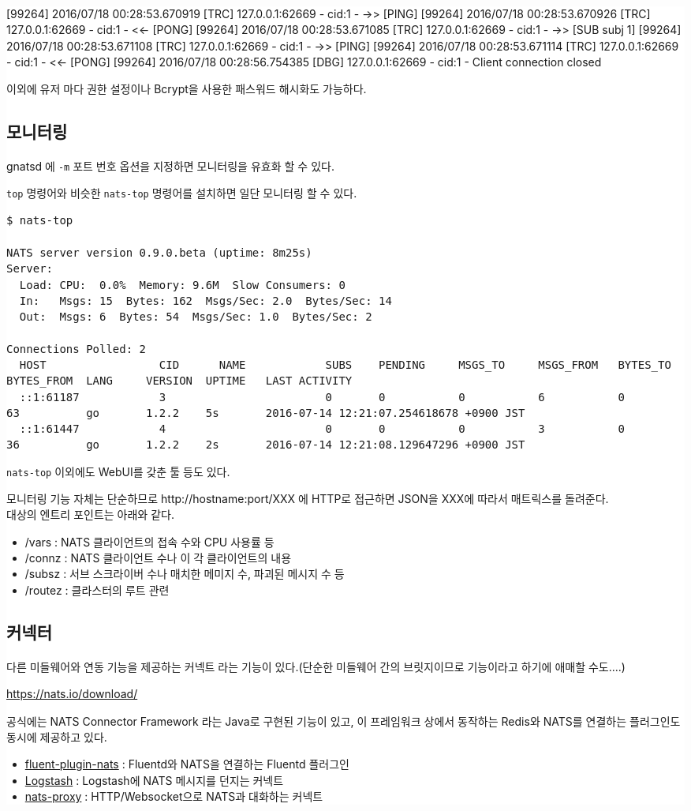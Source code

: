 [99264] 2016/07/18 00:28:53.670919 [TRC] 127.0.0.1:62669 - cid:1 - ->> [PING]
[99264] 2016/07/18 00:28:53.670926 [TRC] 127.0.0.1:62669 - cid:1 - <<- [PONG]
[99264] 2016/07/18 00:28:53.671085 [TRC] 127.0.0.1:62669 - cid:1 - ->> [SUB subj  1]
[99264] 2016/07/18 00:28:53.671108 [TRC] 127.0.0.1:62669 - cid:1 - ->> [PING]
[99264] 2016/07/18 00:28:53.671114 [TRC] 127.0.0.1:62669 - cid:1 - <<- [PONG]
[99264] 2016/07/18 00:28:56.754385 [DBG] 127.0.0.1:62669 - cid:1 - Client connection closed
</PRE>
  
이외에 유저 마다 권한 설정이나 Bcrypt을 사용한 패스워드 해시화도 가능하다.  
  
  
## 모니터링
gnatsd 에 `-m` 포트 번호 옵션을 지정하면 모니터링을 유효화 할 수 있다.  
  
`top` 명령어와 비슷한 `nats-top` 명령어를 설치하면 일단 모니터링 할 수 있다.  
<PRE>
$ nats-top

NATS server version 0.9.0.beta (uptime: 8m25s)
Server:
  Load: CPU:  0.0%  Memory: 9.6M  Slow Consumers: 0
  In:   Msgs: 15  Bytes: 162  Msgs/Sec: 2.0  Bytes/Sec: 14
  Out:  Msgs: 6  Bytes: 54  Msgs/Sec: 1.0  Bytes/Sec: 2

Connections Polled: 2
  HOST                 CID      NAME            SUBS    PENDING     MSGS_TO     MSGS_FROM   BYTES_TO    BYTES_FROM  LANG     VERSION  UPTIME   LAST ACTIVITY
  ::1:61187            3                        0       0           0           6           0           63          go       1.2.2    5s       2016-07-14 12:21:07.254618678 +0900 JST
  ::1:61447            4                        0       0           0           3           0           36          go       1.2.2    2s       2016-07-14 12:21:08.129647296 +0900 JST
</PRE>
  
`nats-top` 이외에도 WebUI를 갖춘 툴 등도 있다.  
  
모니터링 기능 자체는 단순하므로 http://hostname:port/XXX 에 HTTP로 접근하면 JSON을 XXX에 따라서 매트릭스를 돌려준다.  
대상의 엔트리 포인트는 아래와 같다.  
- /vars : NATS 클라이언트의 접속 수와 CPU 사용률 등
- /connz : NATS 클라이언트 수나 이 각 클라이언트의 내용
- /subsz : 서브 스크라이버 수나 매치한 메미지 수, 파괴된 메시지 수 등
- /routez : 클라스터의 루트 관련
  
  
  
## 커넥터
다른 미들웨어와 연동 기능을 제공하는 커넥트 라는 기능이 있다.(단순한 미들웨어 간의 브릿지이므로 기능이라고 하기에 애매할 수도....)  

https://nats.io/download/  
   
공식에는 NATS Connector Framework 라는 Java로 구현된 기능이 있고, 이 프레임워크 상에서 동작하는 Redis와 NATS를 연결하는 플러그인도 동시에 제공하고 있다. 
- [fluent-plugin-nats](https://github.com/cloudfoundry-community/fluent-plugin-nats ) : Fluentd와 NATS을 연결하는 Fluentd 플러그인
- [Logstash](https://github.com/r3labs/nats_to_logstash ) : Logstash에 NATS 메시지를 던지는 커넥트
- [nats-proxy](https://github.com/sohlich/nats-proxy ) : HTTP/Websocket으로 NATS과 대화하는 커넥트
  